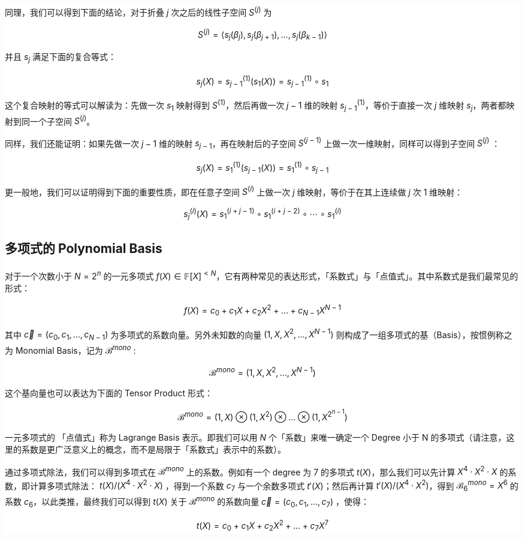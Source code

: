 同理，我们可以得到下面的结论，对于折叠 $j$ 次之后的线性子空间 $S^{(j)}$ 为

$$
S^{(j)}  = \langle {s}_{j}(\beta_j), {s}_{j}(\beta_{j+1}), \ldots, {s}_{j}(\beta_{k-1}) \rangle
$$

并且 ${s}_{j}$ 满足下面的复合等式：

$$
s_{j}(X) = s^{(1)}_{j-1}(s_1(X)) =  s^{(1)}_{j-1}\circ s_1
$$

这个复合映射的等式可以解读为：先做一次 $s_1$ 映射得到 $S^{(1)}$，然后再做一次 $j-1$ 维的映射 $s^{(1)}_{j-1}$，等价于直接一次 $j$ 维映射 $s_{j}$，两者都映射到同一个子空间 $S^{(j)}$。

同样，我们还能证明：如果先做一次 $j-1$ 维的映射 $s_{j-1}$，再在映射后的子空间 $S^{(j-1)}$ 上做一次一维映射，同样可以得到子空间 $S^{(j)}$ ：

$$
s_{j}(X) = s^{(1)}_{1}(s_{j-1}(X)) =  s^{(1)}_{1}\circ s_{j-1}
$$

更一般地，我们可以证明得到下面的重要性质，即在任意子空间 $S^{(i)}$ 上做一次 $j$ 维映射，等价于在其上连续做 $j$ 次 1 维映射：

$$
s^{(i)}_{j}(X) = s^{(i+j-1)}_1\circ s^{(i+j-2)}_1\circ \cdots \circ s^{(i)}_1
$$


## 多项式的 Polynomial Basis


对于一个次数小于 $N=2^n$ 的一元多项式 $f(X) \in \mathbb{F}[X]^{<N}$，它有两种常见的表达形式，「系数式」与「点值式」。其中系数式是我们最常见的形式：

$$
f(X) = c_0 + c_1X + c_2X^2 + \ldots + c_{N-1}X^{N-1}
$$

其中 $\vec{c}=(c_0, c_1, \ldots, c_{N-1})$ 为多项式的系数向量。另外未知数的向量 $(1, X, X^2, \ldots, X^{N-1})$ 则构成了一组多项式的基（Basis），按惯例称之为 Monomial Basis，记为 $\mathcal{B}^{mono}$ :

$$
\mathcal{B}^{mono}=(1, X, X^2, \ldots, X^{N-1})
$$

这个基向量也可以表达为下面的 Tensor Product 形式：

$$
\mathcal{B}^{mono}=(1, X) \otimes (1, X^2) \otimes \ldots \otimes (1, X^{2^{n-1}})
$$

一元多项式的 「点值式」称为 Lagrange Basis 表示。即我们可以用 $N$ 个「系数」来唯一确定一个  Degree 小于 N 的多项式（请注意，这里的系数是更广泛意义上的概念，而不是局限于「系数式」表示中的系数）。

通过多项式除法，我们可以得到多项式在 $\mathcal{B}^{mono}$  上的系数。例如有一个 degree 为 $7$ 的多项式 $t(X)$，那么我们可以先计算 $X^4\cdot X^2\cdot X$ 的系数，即计算多项式除法： $t(X)/(X^4\cdot X^2\cdot X)$ ，得到一个系数 $c_7$ 与一个余数多项式 $t'(X)$；然后再计算 $t'(X)/(X^4\cdot X^2)$，得到 $\mathcal{B}^{mono}_6 = X^6$ 的系数 $c_6$，以此类推，最终我们可以得到 $t(X)$ 关于 $\mathcal{B}^{mono}$ 的系数向量 $\vec{c}=(c_0, c_1, \ldots, c_7)$ ，使得：

$$
t(X) = c_0 + c_1X + c_2X^2 + \ldots + c_7X^7
$$
